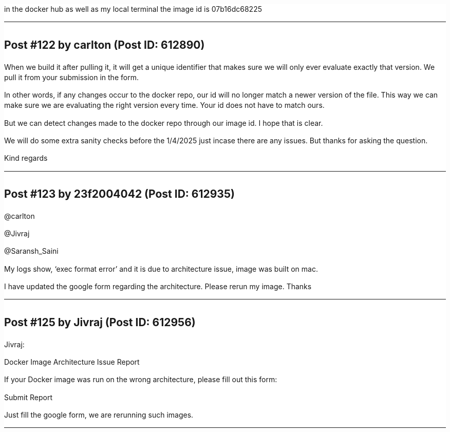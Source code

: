 
in the docker hub as well as my local terminal the image id is 07b16dc68225

---

## Post #122 by carlton (Post ID: 612890)
When we build it after pulling it, it will get a unique identifier that makes sure we will only ever evaluate exactly that version. We pull it from your submission in the form.


In other words, if any changes occur to the docker repo, our id will no longer match a newer version of the file. This way we can make sure we are evaluating the right version every time. Your id does not have to match ours.


But we can detect changes made to the docker repo through our image id. I hope that is clear.


We will do some extra sanity checks before the 1/4/2025 just incase there are any issues. But thanks for asking the question.


Kind regards

---

## Post #123 by 23f2004042 (Post ID: 612935)
@carlton
 
@Jivraj
 
@Saransh_Saini


My logs show,  ‘exec format error’ and it is due to architecture issue,  image was built on mac.


I have updated the google form regarding the architecture. Please rerun my image. Thanks

---

## Post #125 by Jivraj (Post ID: 612956)
Jivraj:




Docker Image Architecture Issue Report


If your Docker image was run on the wrong architecture, please fill out this form:


Submit Report






Just fill the google form, we are rerunning such images.

---
